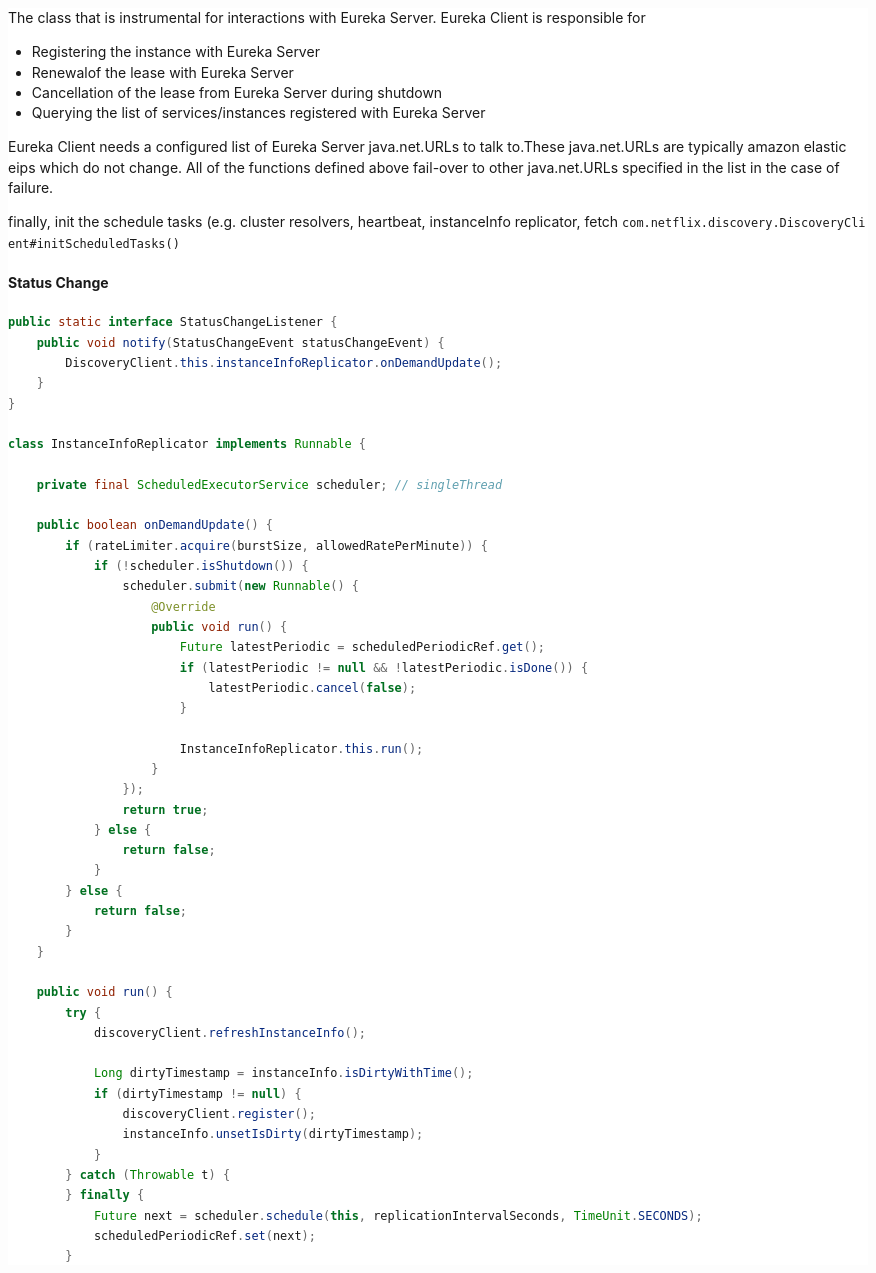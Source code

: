 The class that is instrumental for interactions with Eureka Server.
Eureka Client is responsible for

- Registering the instance with Eureka Server
- Renewalof the lease with Eureka Server
- Cancellation of the lease from Eureka Server during shutdown
- Querying the list of services/instances registered with Eureka Server

Eureka Client needs a configured list of Eureka Server java.net.URLs to talk to.These java.net.URLs are typically amazon elastic eips which do not change.
All of the functions defined above fail-over to other java.net.URLs specified in the list in the case of failure.

finally, init the schedule tasks (e.g. cluster resolvers, heartbeat, instanceInfo replicator, fetch
`com.netflix.discovery.DiscoveryClient#initScheduledTasks()`

#### Status Change

```java
public static interface StatusChangeListener {
    public void notify(StatusChangeEvent statusChangeEvent) {
        DiscoveryClient.this.instanceInfoReplicator.onDemandUpdate();
    }
}

class InstanceInfoReplicator implements Runnable {
  
    private final ScheduledExecutorService scheduler; // singleThread
  
    public boolean onDemandUpdate() {
        if (rateLimiter.acquire(burstSize, allowedRatePerMinute)) {
            if (!scheduler.isShutdown()) {
                scheduler.submit(new Runnable() {
                    @Override
                    public void run() {
                        Future latestPeriodic = scheduledPeriodicRef.get();
                        if (latestPeriodic != null && !latestPeriodic.isDone()) {
                            latestPeriodic.cancel(false);
                        }

                        InstanceInfoReplicator.this.run();
                    }
                });
                return true;
            } else {
                return false;
            }
        } else {
            return false;
        }
    }

    public void run() {
        try {
            discoveryClient.refreshInstanceInfo();

            Long dirtyTimestamp = instanceInfo.isDirtyWithTime();
            if (dirtyTimestamp != null) {
                discoveryClient.register();
                instanceInfo.unsetIsDirty(dirtyTimestamp);
            }
        } catch (Throwable t) {
        } finally {
            Future next = scheduler.schedule(this, replicationIntervalSeconds, TimeUnit.SECONDS);
            scheduledPeriodicRef.set(next);
        }
```